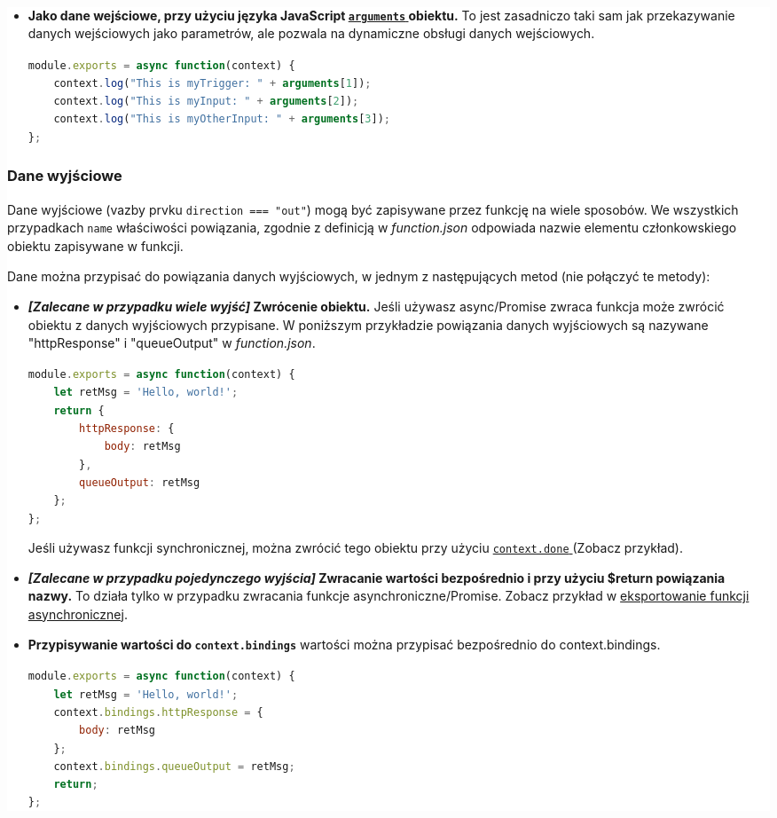  - **Jako dane wejściowe, przy użyciu języka JavaScript [ `arguments` ](https://msdn.microsoft.com/library/87dw3w1k.aspx) obiektu.** To jest zasadniczo taki sam jak przekazywanie danych wejściowych jako parametrów, ale pozwala na dynamiczne obsługi danych wejściowych.
 
   ```javascript
   module.exports = async function(context) { 
       context.log("This is myTrigger: " + arguments[1]);
       context.log("This is myInput: " + arguments[2]);
       context.log("This is myOtherInput: " + arguments[3]);
   };
   ```

### <a name="outputs"></a>Dane wyjściowe
Dane wyjściowe (vazby prvku `direction === "out"`) mogą być zapisywane przez funkcję na wiele sposobów. We wszystkich przypadkach `name` właściwości powiązania, zgodnie z definicją w *function.json* odpowiada nazwie elementu członkowskiego obiektu zapisywane w funkcji. 

Dane można przypisać do powiązania danych wyjściowych, w jednym z następujących metod (nie połączyć te metody):

- **_[Zalecane w przypadku wiele wyjść]_  Zwrócenie obiektu.** Jeśli używasz async/Promise zwraca funkcja może zwrócić obiektu z danych wyjściowych przypisane. W poniższym przykładzie powiązania danych wyjściowych są nazywane "httpResponse" i "queueOutput" w *function.json*.

  ```javascript
  module.exports = async function(context) {
      let retMsg = 'Hello, world!';
      return {
          httpResponse: {
              body: retMsg
          },
          queueOutput: retMsg
      };
  };
  ```

  Jeśli używasz funkcji synchronicznej, można zwrócić tego obiektu przy użyciu [ `context.done` ](#contextdone-method) (Zobacz przykład).
- **_[Zalecane w przypadku pojedynczego wyjścia]_  Zwracanie wartości bezpośrednio i przy użyciu $return powiązania nazwy.** To działa tylko w przypadku zwracania funkcje asynchroniczne/Promise. Zobacz przykład w [eksportowanie funkcji asynchronicznej](#exporting-an-async-function). 
- **Przypisywanie wartości do `context.bindings`**  wartości można przypisać bezpośrednio do context.bindings.

  ```javascript
  module.exports = async function(context) {
      let retMsg = 'Hello, world!';
      context.bindings.httpResponse = {
          body: retMsg
      };
      context.bindings.queueOutput = retMsg;
      return;
  };
  ```


["functionapp func azure publish"]: functions-run-local.md#project-file-deployment